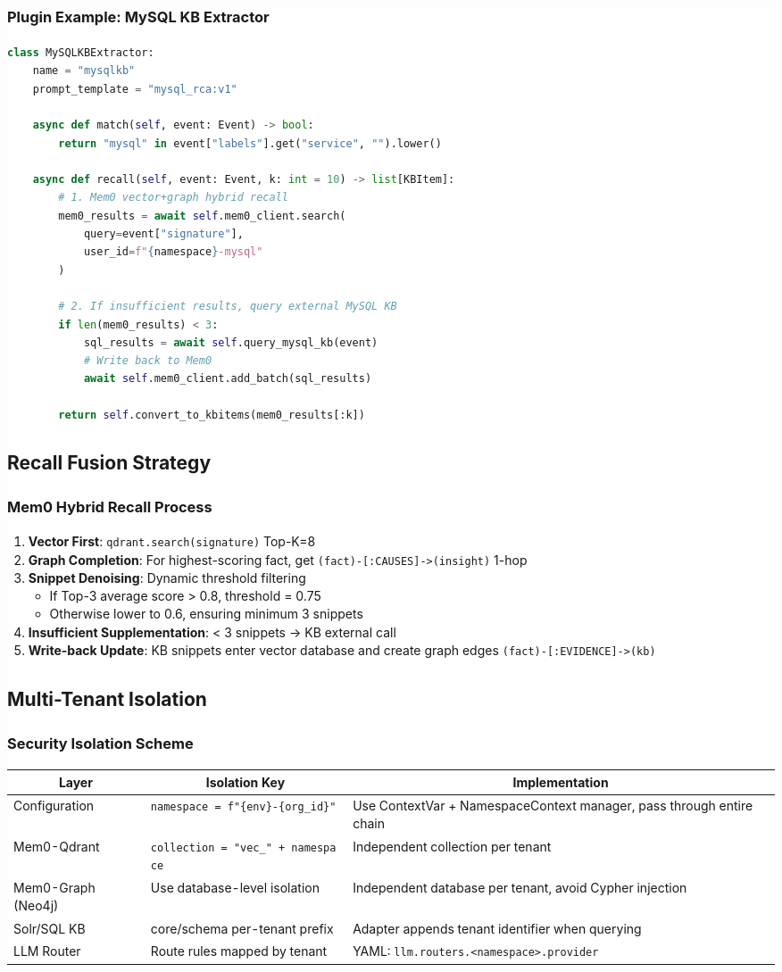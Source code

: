### Plugin Example: MySQL KB Extractor

```python
class MySQLKBExtractor:
    name = "mysqlkb"
    prompt_template = "mysql_rca:v1"
    
    async def match(self, event: Event) -> bool:
        return "mysql" in event["labels"].get("service", "").lower()
    
    async def recall(self, event: Event, k: int = 10) -> list[KBItem]:
        # 1. Mem0 vector+graph hybrid recall
        mem0_results = await self.mem0_client.search(
            query=event["signature"],
            user_id=f"{namespace}-mysql"
        )
        
        # 2. If insufficient results, query external MySQL KB
        if len(mem0_results) < 3:
            sql_results = await self.query_mysql_kb(event)
            # Write back to Mem0
            await self.mem0_client.add_batch(sql_results)
            
        return self.convert_to_kbitems(mem0_results[:k])
```

## Recall Fusion Strategy

### Mem0 Hybrid Recall Process

1. **Vector First**: `qdrant.search(signature)` Top-K=8
2. **Graph Completion**: For highest-scoring fact, get `(fact)-[:CAUSES]->(insight)` 1-hop
3. **Snippet Denoising**: Dynamic threshold filtering
   - If Top-3 average score > 0.8, threshold = 0.75
   - Otherwise lower to 0.6, ensuring minimum 3 snippets
4. **Insufficient Supplementation**: < 3 snippets → KB external call
5. **Write-back Update**: KB snippets enter vector database and create graph edges `(fact)-[:EVIDENCE]->(kb)`

## Multi-Tenant Isolation

### Security Isolation Scheme

| Layer | Isolation Key | Implementation |
|-------|---------------|----------------|
|Configuration|`namespace = f"{env}-{org_id}"`|Use ContextVar + NamespaceContext manager, pass through entire chain|
|Mem0-Qdrant|`collection = "vec_" + namespace`|Independent collection per tenant|
|Mem0-Graph (Neo4j)|Use database-level isolation|Independent database per tenant, avoid Cypher injection|
|Solr/SQL KB|core/schema per-tenant prefix|Adapter appends tenant identifier when querying|
|LLM Router|Route rules mapped by tenant|YAML: `llm.routers.<namespace>.provider`|
